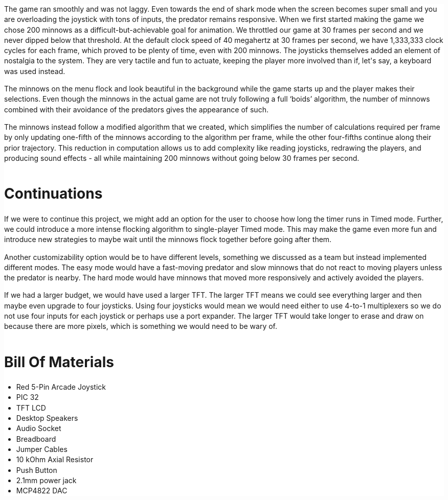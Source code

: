 The game ran smoothly and was not laggy.  Even towards the end of shark mode when the screen becomes super small and you are overloading the joystick with tons of inputs, the predator remains responsive.  When we first started making the game we chose 200 minnows as a difficult-but-achievable goal for animation.  We throttled our game at 30 frames per second and we never dipped below that threshold.  At the default clock speed of 40 megahertz at 30 frames per second, we have 1,333,333 clock cycles for each frame, which proved to be plenty of time, even with 200 minnows.  The joysticks themselves added an element of nostalgia to the system. They are very tactile and fun to actuate, keeping the player more involved than if, let's say, a keyboard was used instead.

The minnows on the menu flock and look beautiful in the background while the game starts up and the player makes their selections.  Even though the minnows in the actual game are not truly following a full ‘boids’ algorithm, the number of minnows combined with their avoidance of the predators gives the appearance of such.

The minnows instead follow a modified algorithm that we created, which simplifies the number of calculations required per frame by only updating one-fifth of the minnows according to the algorithm per frame, while the other four-fifths continue along their prior trajectory.  This reduction in computation allows us to add complexity like reading joysticks, redrawing the players, and producing sound effects - all while maintaining 200 minnows without going below 30 frames per second.


# Continuations
If we were to continue this project, we might add an option for the user to choose how long the timer runs in Timed mode.  Further, we could introduce a more intense flocking algorithm to single-player Timed mode.  This may make the game even more fun and introduce new strategies to maybe wait until the minnows flock together before going after them.  

Another customizability option would be to have different levels, something we discussed as a team but instead implemented different modes.  The easy mode would have a fast-moving predator and slow minnows that do not react to moving players unless the predator is nearby.  The hard mode would have minnows that moved more responsively and actively avoided the players.

If we had a larger budget, we would have used a larger TFT.  The larger TFT means we could see everything larger and then maybe even upgrade to four joysticks.  Using four joysticks would mean we would need either to use 4-to-1 multiplexers so we do not use four inputs for each joystick or perhaps use a port expander.  The larger TFT would take longer to erase and draw on because there are more pixels, which is something we would need to be wary of.

# Bill Of Materials
- Red 5-Pin Arcade Joystick 
- PIC 32
- TFT LCD 
- Desktop Speakers
- Audio Socket
- Breadboard
- Jumper Cables
- 10 kOhm Axial Resistor
- Push Button
- 2.1mm power jack
- MCP4822 DAC
